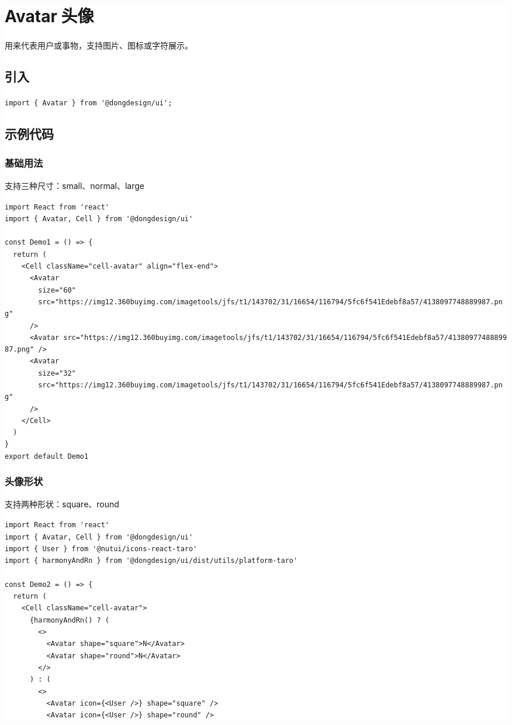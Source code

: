 # Avatar 头像

用来代表用户或事物，支持图片、图标或字符展示。

## 引入

```tsx
import { Avatar } from '@dongdesign/ui';
```

## 示例代码

### 基础用法

支持三种尺寸：small、normal、large

```tsx
import React from 'react'
import { Avatar, Cell } from '@dongdesign/ui'

const Demo1 = () => {
  return (
    <Cell className="cell-avatar" align="flex-end">
      <Avatar
        size="60"
        src="https://img12.360buyimg.com/imagetools/jfs/t1/143702/31/16654/116794/5fc6f541Edebf8a57/4138097748889987.png"
      />
      <Avatar src="https://img12.360buyimg.com/imagetools/jfs/t1/143702/31/16654/116794/5fc6f541Edebf8a57/4138097748889987.png" />
      <Avatar
        size="32"
        src="https://img12.360buyimg.com/imagetools/jfs/t1/143702/31/16654/116794/5fc6f541Edebf8a57/4138097748889987.png"
      />
    </Cell>
  )
}
export default Demo1

```

### 头像形状

支持两种形状：square、round

```tsx
import React from 'react'
import { Avatar, Cell } from '@dongdesign/ui'
import { User } from '@nutui/icons-react-taro'
import { harmonyAndRn } from '@dongdesign/ui/dist/utils/platform-taro'

const Demo2 = () => {
  return (
    <Cell className="cell-avatar">
      {harmonyAndRn() ? (
        <>
          <Avatar shape="square">N</Avatar>
          <Avatar shape="round">N</Avatar>
        </>
      ) : (
        <>
          <Avatar icon={<User />} shape="square" />
          <Avatar icon={<User />} shape="round" />
```